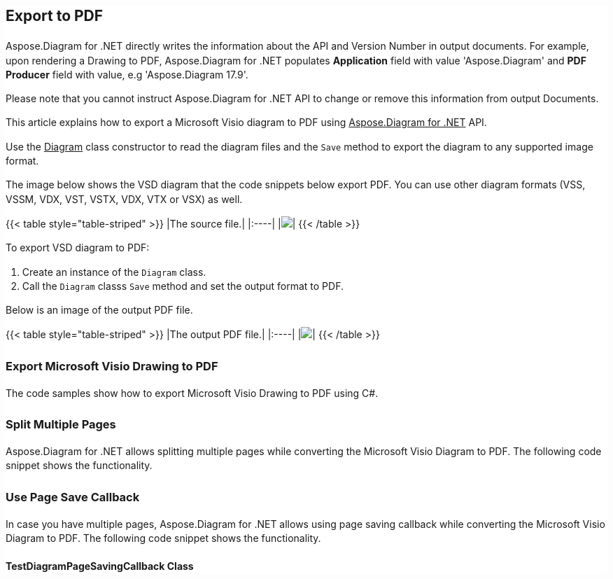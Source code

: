 
## Export to PDF

Aspose.Diagram for .NET directly writes the information about the API and Version Number in output documents. For example, upon rendering a Drawing to PDF, Aspose.Diagram for .NET populates **Application** field with value 'Aspose.Diagram' and **PDF Producer** field with value, e.g 'Aspose.Diagram 17.9'.

Please note that you cannot instruct Aspose.Diagram for .NET API to change or remove this information from output Documents.

This article explains how to export a Microsoft Visio diagram to PDF using [Aspose.Diagram for .NET](http://www.aspose.com/.net/diagram-component.aspx) API.

Use the [Diagram](http://www.aspose.com/api/net/diagram/aspose.diagram/diagram) class constructor to read the diagram files and the `Save` method to export the diagram to any supported image format.

The image below shows the VSD diagram that the code snippets below export PDF. You can use other diagram formats (VSS, VSSM, VDX, VST, VSTX, VDX, VTX or VSX) as well.

{{< table style="table-striped" >}}
|The source file.|
|:----|
|![](https://docs2.aspose.com/diagram/net/attachments/18354608/18547282.png)|
{{< /table >}}

To export VSD diagram to PDF:

1.  Create an instance of the `Diagram` class.
2.  Call the `Diagram` classs `Save` method and set the output format to PDF.

Below is an image of the output PDF file.

{{< table style="table-striped" >}}
|The output PDF file.|
|:----|
|![](https://docs2.aspose.com/diagram/net/attachments/18354608/18547283.png)|
{{< /table >}}

### Export Microsoft Visio Drawing to PDF

The code samples show how to export Microsoft Visio Drawing to PDF using C#.

### Split Multiple Pages

Aspose.Diagram for .NET allows splitting multiple pages while converting the Microsoft Visio Diagram to PDF. The following code snippet shows the functionality.  

### Use Page Save Callback

In case you have multiple pages, Aspose.Diagram for .NET allows using page saving callback while converting the Microsoft Visio Diagram to PDF. The following code snippet shows the functionality.  

#### TestDiagramPageSavingCallback Class

